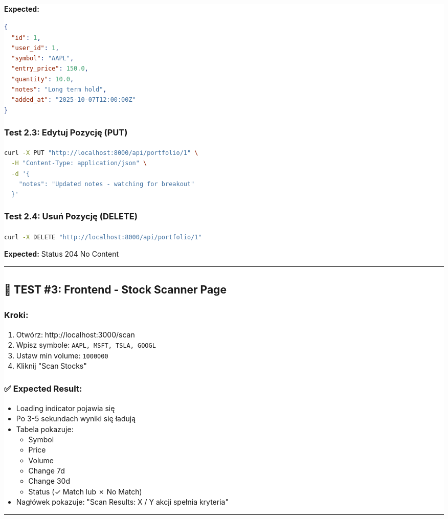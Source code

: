 **Expected:**
```json
{
  "id": 1,
  "user_id": 1,
  "symbol": "AAPL",
  "entry_price": 150.0,
  "quantity": 10.0,
  "notes": "Long term hold",
  "added_at": "2025-10-07T12:00:00Z"
}
```

### Test 2.3: Edytuj Pozycję (PUT)

```bash
curl -X PUT "http://localhost:8000/api/portfolio/1" \
  -H "Content-Type: application/json" \
  -d '{
    "notes": "Updated notes - watching for breakout"
  }'
```

### Test 2.4: Usuń Pozycję (DELETE)

```bash
curl -X DELETE "http://localhost:8000/api/portfolio/1"
```

**Expected:** Status 204 No Content

---

## 🧪 TEST #3: Frontend - Stock Scanner Page

### Kroki:

1. Otwórz: http://localhost:3000/scan
2. Wpisz symbole: `AAPL, MSFT, TSLA, GOOGL`
3. Ustaw min volume: `1000000`
4. Kliknij "Scan Stocks"

### ✅ Expected Result:

- Loading indicator pojawia się
- Po 3-5 sekundach wyniki się ładują
- Tabela pokazuje:
  - Symbol
  - Price
  - Volume
  - Change 7d
  - Change 30d
  - Status (✓ Match lub ✗ No Match)
- Nagłówek pokazuje: "Scan Results: X / Y akcji spełnia kryteria"

---